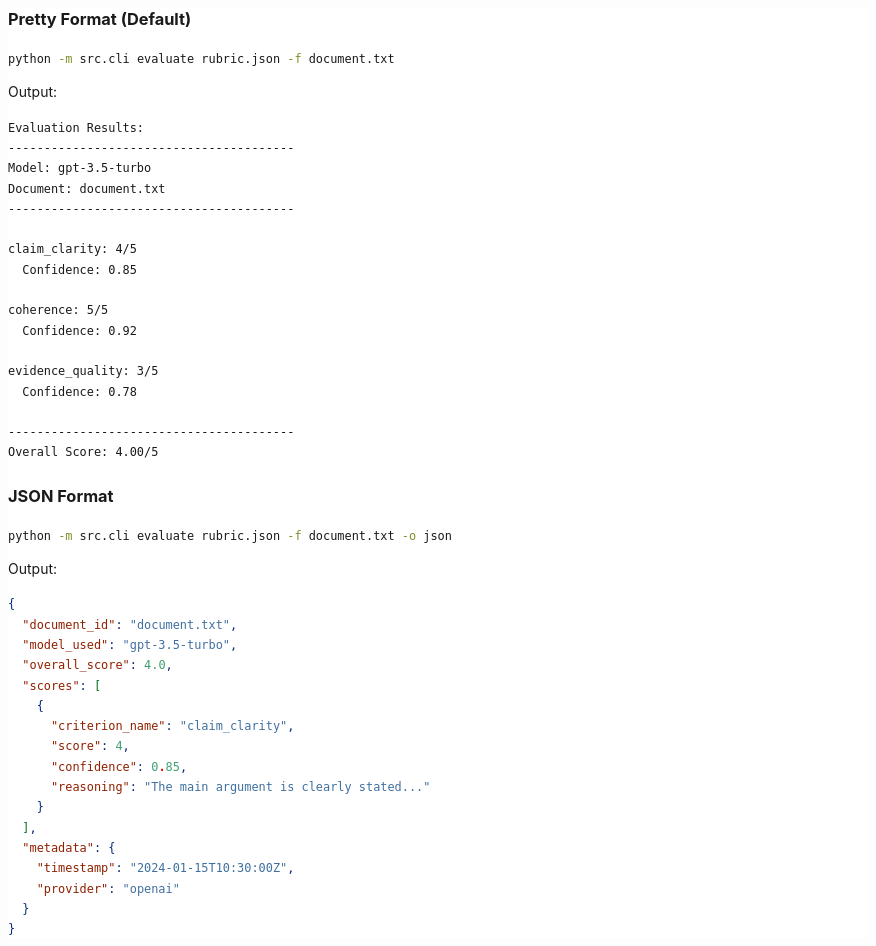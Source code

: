 ### Pretty Format (Default)

```bash
python -m src.cli evaluate rubric.json -f document.txt
```

Output:
```
Evaluation Results:
----------------------------------------
Model: gpt-3.5-turbo
Document: document.txt
----------------------------------------

claim_clarity: 4/5
  Confidence: 0.85

coherence: 5/5
  Confidence: 0.92

evidence_quality: 3/5
  Confidence: 0.78

----------------------------------------
Overall Score: 4.00/5
```

### JSON Format

```bash
python -m src.cli evaluate rubric.json -f document.txt -o json
```

Output:
```json
{
  "document_id": "document.txt",
  "model_used": "gpt-3.5-turbo",
  "overall_score": 4.0,
  "scores": [
    {
      "criterion_name": "claim_clarity",
      "score": 4,
      "confidence": 0.85,
      "reasoning": "The main argument is clearly stated..."
    }
  ],
  "metadata": {
    "timestamp": "2024-01-15T10:30:00Z",
    "provider": "openai"
  }
}
```
